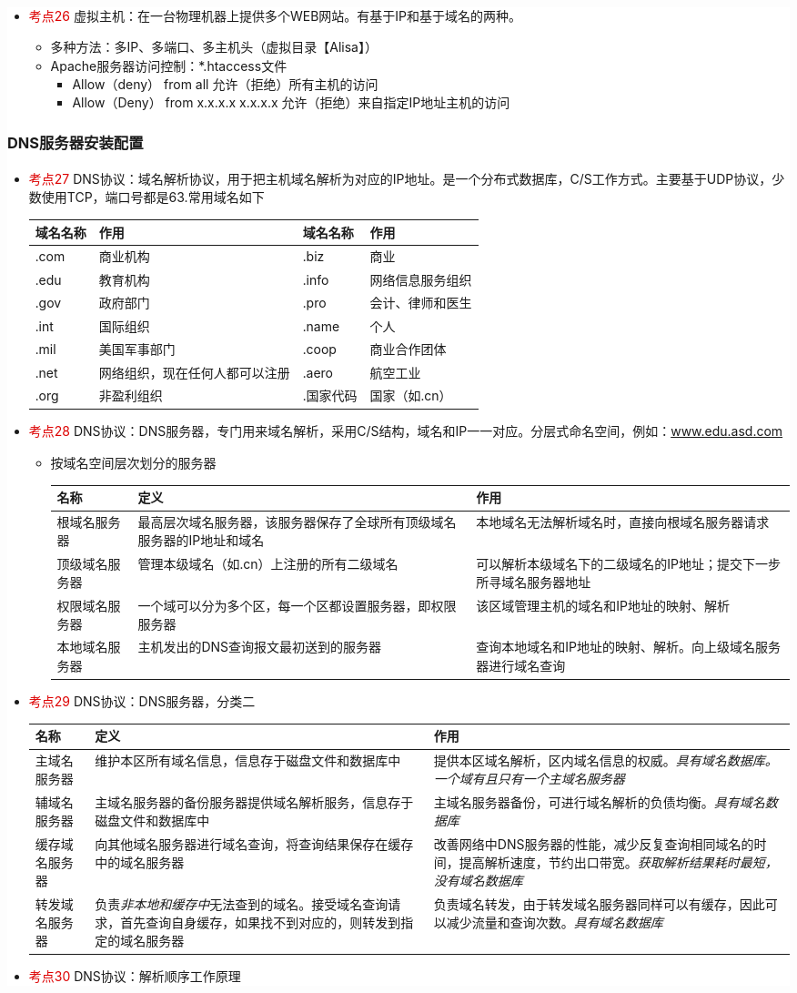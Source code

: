 * <font color=#DD0000>考点26 </font>虚拟主机：在一台物理机器上提供多个WEB网站。有基于IP和基于域名的两种。

  * 多种方法：多IP、多端口、多主机头（虚拟目录【Alisa】）
  * Apache服务器访问控制：*.htaccess文件
    * Allow（deny） from all       允许（拒绝）所有主机的访问
    * Allow（Deny） from x.x.x.x  x.x.x.x    允许（拒绝）来自指定IP地址主机的访问


### DNS服务器安装配置

* <font color=#DD0000>考点27 </font>DNS协议：域名解析协议，用于把主机域名解析为对应的IP地址。是一个分布式数据库，C/S工作方式。主要基于UDP协议，少数使用TCP，端口号都是63.常用域名如下

  | 域名名称 | 作用                           | 域名名称  | 作用             |
  | -------- | ------------------------------ | --------- | ---------------- |
  | .com     | 商业机构                       | .biz      | 商业             |
  | .edu     | 教育机构                       | .info     | 网络信息服务组织 |
  | .gov     | 政府部门                       | .pro      | 会计、律师和医生 |
  | .int     | 国际组织                       | .name     | 个人             |
  | .mil     | 美国军事部门                   | .coop     | 商业合作团体     |
  | .net     | 网络组织，现在任何人都可以注册 | .aero     | 航空工业         |
  | .org     | 非盈利组织                     | .国家代码 | 国家（如.cn）    |

* <font color=#DD0000>考点28 </font>DNS协议：DNS服务器，专门用来域名解析，采用C/S结构，域名和IP一一对应。分层式命名空间，例如：www.edu.asd.com

  * 按域名空间层次划分的服务器

    | 名称           | 定义                                                         | 作用                                                         |
    | -------------- | ------------------------------------------------------------ | ------------------------------------------------------------ |
    | 根域名服务器   | 最高层次域名服务器，该服务器保存了全球所有顶级域名服务器的IP地址和域名 | 本地域名无法解析域名时，直接向根域名服务器请求               |
    | 顶级域名服务器 | 管理本级域名（如.cn）上注册的所有二级域名                    | 可以解析本级域名下的二级域名的IP地址；提交下一步所寻域名服务器地址 |
    | 权限域名服务器 | 一个域可以分为多个区，每一个区都设置服务器，即权限服务器     | 该区域管理主机的域名和IP地址的映射、解析                     |
    | 本地域名服务器 | 主机发出的DNS查询报文最初送到的服务器                        | 查询本地域名和IP地址的映射、解析。向上级域名服务器进行域名查询 |

* <font color=#DD0000>考点29 </font>DNS协议：DNS服务器，分类二

  | 名称           | 定义                                                         | 作用                                                         |
  | -------------- | :----------------------------------------------------------- | ------------------------------------------------------------ |
  | 主域名服务器   | 维护本区所有域名信息，信息存于磁盘文件和数据库中             | 提供本区域名解析，区内域名信息的权威。*具有域名数据库。一个域有且只有一个主域名服务器* |
  | 辅域名服务器   | 主域名服务器的备份服务器提供域名解析服务，信息存于磁盘文件和数据库中 | 主域名服务器备份，可进行域名解析的负债均衡。*具有域名数据库* |
  | 缓存域名服务器 | 向其他域名服务器进行域名查询，将查询结果保存在缓存中的域名服务器 | 改善网络中DNS服务器的性能，减少反复查询相同域名的时间，提高解析速度，节约出口带宽。*获取解析结果耗时最短，没有域名数据库* |
  | 转发域名服务器 | 负责*非本地和缓存中*无法查到的域名。接受域名查询请求，首先查询自身缓存，如果找不到对应的，则转发到指定的域名服务器 | 负责域名转发，由于转发域名服务器同样可以有缓存，因此可以减少流量和查询次数。*具有域名数据库* |

* <font color=#DD0000>考点30 </font>DNS协议：解析顺序工作原理
